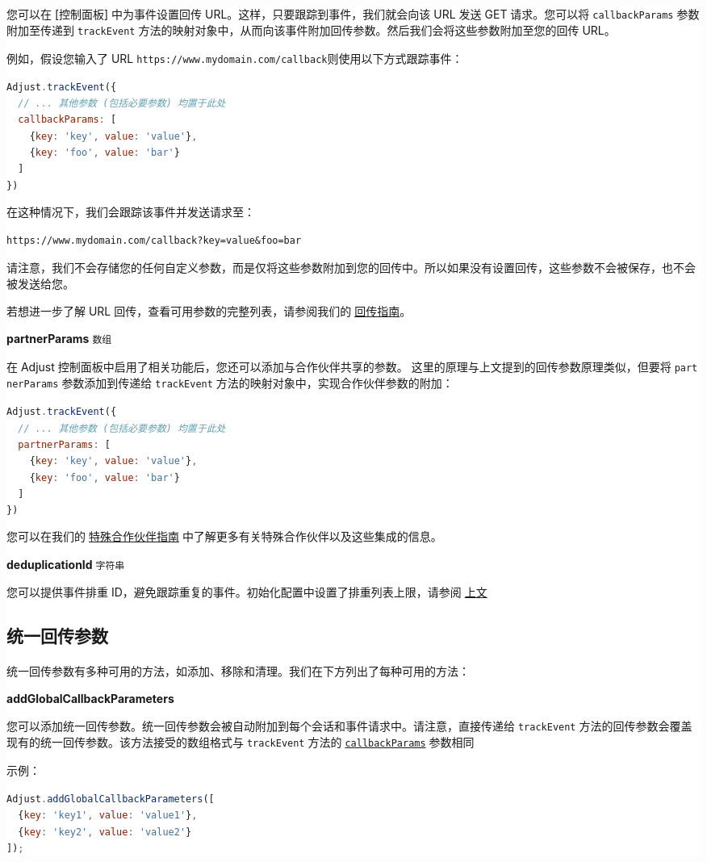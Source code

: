 您可以在 [控制面板] 中为事件设置回传 URL。这样，只要跟踪到事件，我们就会向该 URL 发送 GET 请求。您可以将 `callbackParams` 参数附加至传递到 `trackEvent` 方法的映射对象中，从而向该事件附加回传参数。然后我们会将这些参数附加至您的回传 URL。

例如，假设您输入了 URL `https://www.mydomain.com/callback`则使用以下方式跟踪事件：

```js
Adjust.trackEvent({
  // ... 其他参数 (包括必要参数) 均置于此处
  callbackParams: [
    {key: 'key', value: 'value'}, 
    {key: 'foo', value: 'bar'}
  ]
})
```

在这种情况下，我们会跟踪该事件并发送请求至：

    https://www.mydomain.com/callback?key=value&foo=bar

请注意，我们不会存储您的任何自定义参数，而是仅将这些参数附加到您的回传中。所以如果没有设置回传，这些参数不会被保存，也不会被发送给您。

若想进一步了解 URL 回传，查看可用参数的完整列表，请参阅我们的 [回传指南][callbacks-guide]。

<a id="partner-params">**partnerParams**</a> `数组`

在 Adjust 控制面板中启用了相关功能后，您还可以添加与合作伙伴共享的参数。
这里的原理与上文提到的回传参数原理类似，但要将 `partnerParams` 参数添加到传递给 `trackEvent` 方法的映射对象中，实现合作伙伴参数的附加：

```js
Adjust.trackEvent({
  // ... 其他参数 (包括必要参数) 均置于此处
  partnerParams: [
    {key: 'key', value: 'value'}, 
    {key: 'foo', value: 'bar'}
  ]
})
```

您可以在我们的 [特殊合作伙伴指南][special-partners] 中了解更多有关特殊合作伙伴以及这些集成的信息。

<a id="deduplication-id">**deduplicationId**</a> `字符串`

您可以提供事件排重 ID，避免跟踪重复的事件。初始化配置中设置了排重列表上限，请参阅 [上文](#event-deduplication-list-limit)

## <a id="global-callback-parameters">统一回传参数</a>

统一回传参数有多种可用的方法，如添加、移除和清理。我们在下方列出了每种可用的方法：

<a id="add-global-callback-parameters">**addGlobalCallbackParameters**</a>

您可以添加统一回传参数。统一回传参数会被自动附加到每个会话和事件请求中。请注意，直接传递给 `trackEvent` 方法的回传参数会覆盖现有的统一回传参数。该方法接受的数组格式与 `trackEvent` 方法的 [`callbackParams`](#callback-params) 参数相同

示例：

```js
Adjust.addGlobalCallbackParameters([
  {key: 'key1', value: 'value1'},
  {key: 'key2', value: 'value2'}
]);
```


[adjust.com]:   https://adjust.com
[dashboard]:   https://adjust.com
[example-app]:  src/demo.html
[callbacks-guide]:    https://zh.help.adjust.com/manage-data/raw-data-exports/callbacks
[special-partners]:   https://zh.help.adjust.com/dashboard/integrated-partners
[currency-conversion]: https://zh.help.adjust.com/tracking/revenue-events/currency-conversion
[en-readme]:  ../../README.md
[zh-readme]:  ../chinese/README.md
[ja-readme]:  ../japanese/README.md
[ko-readme]:  ../korean/README.md